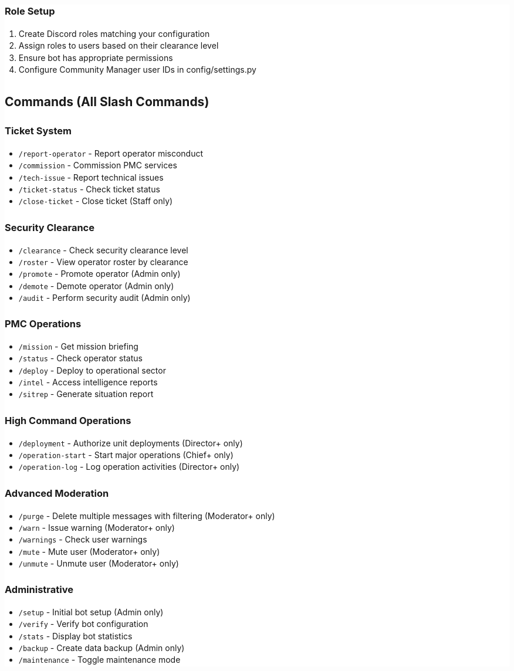 ### Role Setup

1. Create Discord roles matching your configuration
2. Assign roles to users based on their clearance level
3. Ensure bot has appropriate permissions
4. Configure Community Manager user IDs in config/settings.py

## Commands (All Slash Commands)

### Ticket System
- `/report-operator` - Report operator misconduct
- `/commission` - Commission PMC services
- `/tech-issue` - Report technical issues
- `/ticket-status` - Check ticket status
- `/close-ticket` - Close ticket (Staff only)

### Security Clearance
- `/clearance` - Check security clearance level
- `/roster` - View operator roster by clearance
- `/promote` - Promote operator (Admin only)
- `/demote` - Demote operator (Admin only)
- `/audit` - Perform security audit (Admin only)

### PMC Operations
- `/mission` - Get mission briefing
- `/status` - Check operator status
- `/deploy` - Deploy to operational sector
- `/intel` - Access intelligence reports
- `/sitrep` - Generate situation report

### High Command Operations
- `/deployment` - Authorize unit deployments (Director+ only)
- `/operation-start` - Start major operations (Chief+ only)
- `/operation-log` - Log operation activities (Director+ only)

### Advanced Moderation
- `/purge` - Delete multiple messages with filtering (Moderator+ only)
- `/warn` - Issue warning (Moderator+ only)
- `/warnings` - Check user warnings
- `/mute` - Mute user (Moderator+ only)
- `/unmute` - Unmute user (Moderator+ only)

### Administrative
- `/setup` - Initial bot setup (Admin only)
- `/verify` - Verify bot configuration
- `/stats` - Display bot statistics
- `/backup` - Create data backup (Admin only)
- `/maintenance` - Toggle maintenance mode
